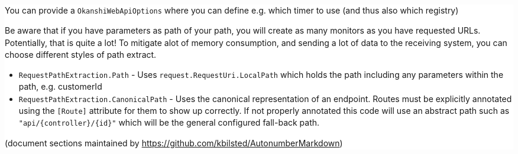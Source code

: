 You can provide a `OkanshiWebApiOptions` where you can define e.g. which timer to use (and thus also which registry) 

Be aware that if you have parameters as path of your path, you will create as many monitors as you have requested URLs. Potentially, that is quite a lot!
To mitigate alot of memory consumption, and sending a lot of data to the receiving system, you can choose different styles of path extract.
* `RequestPathExtraction.Path` - Uses `request.RequestUri.LocalPath` which holds the path including any parameters within the path, e.g. customerId
*  `RequestPathExtraction.CanonicalPath` - Uses the canonical representation of an endpoint. Routes must be explicitly annotated using the `[Route]` attribute for them to show up correctly. If not properly annotated this code will use an abstract path such as `"api/{controller}/{id}"` which will be the general configured fall-back path.
 

(document sections maintained by https://github.com/kbilsted/AutonumberMarkdown)
